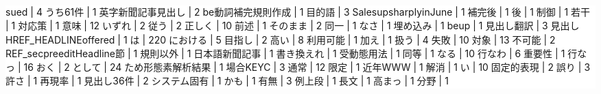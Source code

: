 sued | 4
うち61件 | 1
英字新聞記事見出し | 2
be動詞補完規則作成 | 1
目的語 | 3
SalesupsharplyinJune | 1
補完後 | 1
後 | 1
制御 | 1
若干 | 1
対応策 | 1
意味 | 12
いずれ | 2
従う | 2
正しく | 10
前述 | 1
そのまま | 2
同一 | 1
なさ | 1
埋め込み | 1
beup | 1
見出し翻訳 | 3
見出しHREF_HEADLINEoffered | 1
は | 220
における | 5
目指し | 2
高い | 8
利用可能 | 1
加え | 1
扱う | 4
失敗 | 10
対象 | 13
不可能 | 2
REF_secpreeditHeadline節 | 1
規則以外 | 1
日本語新聞記事 | 1
書き換えれ | 1
受動態用法 | 1
同等 | 1
なる | 10
行なわ | 6
重要性 | 1
行なっ | 16
おく | 2
として | 24
ため形態素解析結果 | 1
場合KEYC | 3
通常 | 12
限定 | 1
近年WWW | 1
解消 | 1
い | 10
固定的表現 | 2
誤り | 3
許さ | 1
再現率 | 1
見出し36件 | 2
システム固有 | 1
かも | 1
有無 | 3
例上段 | 1
長文 | 1
高まっ | 1
分野 | 1
